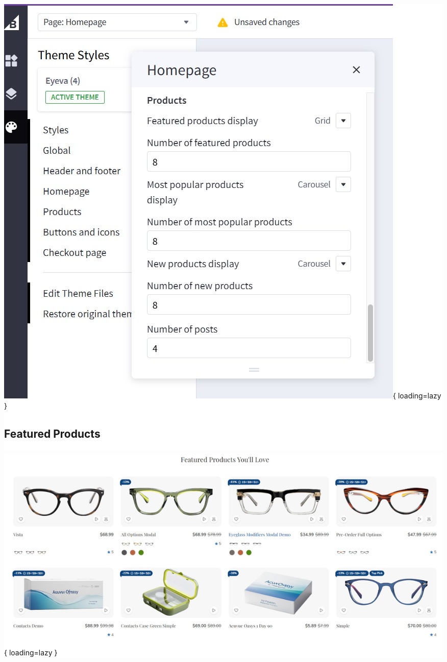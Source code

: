 ![homepage-products-settings](../img/homepage-products-settings.jpg){ loading=lazy }

## Featured Products

![featured-products](../img/Feature-products.jpg){ loading=lazy }